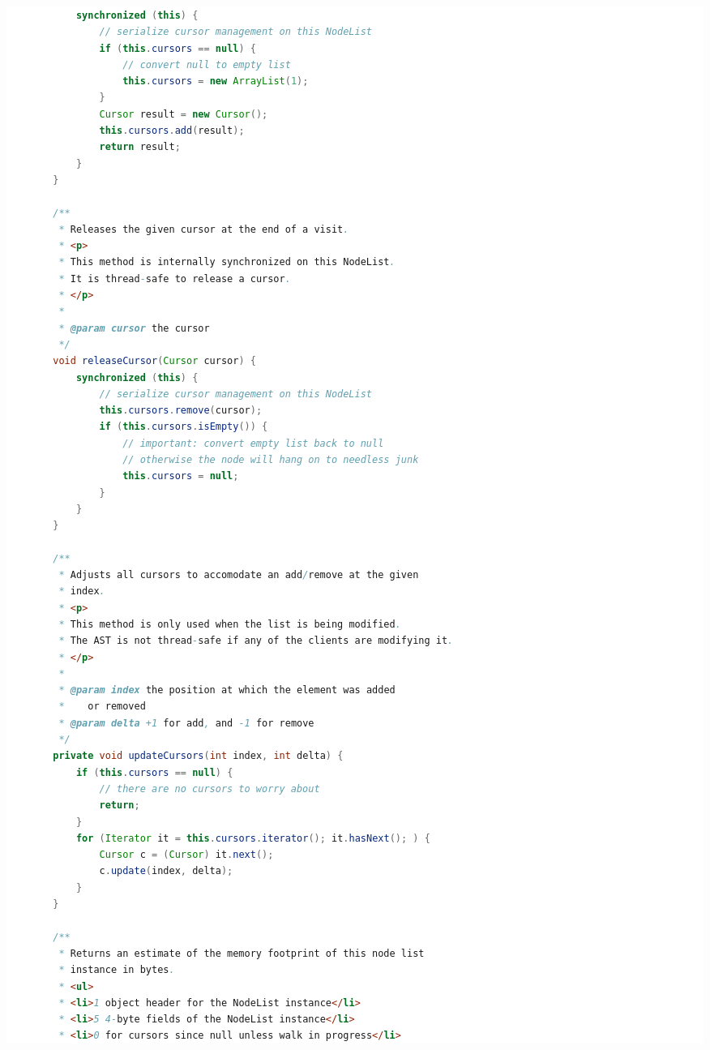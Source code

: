 ```java
			synchronized (this) {
				// serialize cursor management on this NodeList
				if (this.cursors == null) {
					// convert null to empty list
					this.cursors = new ArrayList(1);
				}
				Cursor result = new Cursor();
				this.cursors.add(result);
				return result;
			}
		}

		/**
		 * Releases the given cursor at the end of a visit.
		 * <p>
		 * This method is internally synchronized on this NodeList.
		 * It is thread-safe to release a cursor.
		 * </p>
		 *
		 * @param cursor the cursor
		 */
		void releaseCursor(Cursor cursor) {
			synchronized (this) {
				// serialize cursor management on this NodeList
				this.cursors.remove(cursor);
				if (this.cursors.isEmpty()) {
					// important: convert empty list back to null
					// otherwise the node will hang on to needless junk
					this.cursors = null;
				}
			}
		}

		/**
		 * Adjusts all cursors to accomodate an add/remove at the given
		 * index.
		 * <p>
		 * This method is only used when the list is being modified.
		 * The AST is not thread-safe if any of the clients are modifying it.
		 * </p>
		 *
		 * @param index the position at which the element was added
		 *    or removed
		 * @param delta +1 for add, and -1 for remove
		 */
		private void updateCursors(int index, int delta) {
			if (this.cursors == null) {
				// there are no cursors to worry about
				return;
			}
			for (Iterator it = this.cursors.iterator(); it.hasNext(); ) {
				Cursor c = (Cursor) it.next();
				c.update(index, delta);
			}
		}

		/**
		 * Returns an estimate of the memory footprint of this node list
		 * instance in bytes.
	     * <ul>
	     * <li>1 object header for the NodeList instance</li>
	     * <li>5 4-byte fields of the NodeList instance</li>
	     * <li>0 for cursors since null unless walk in progress</li>
```